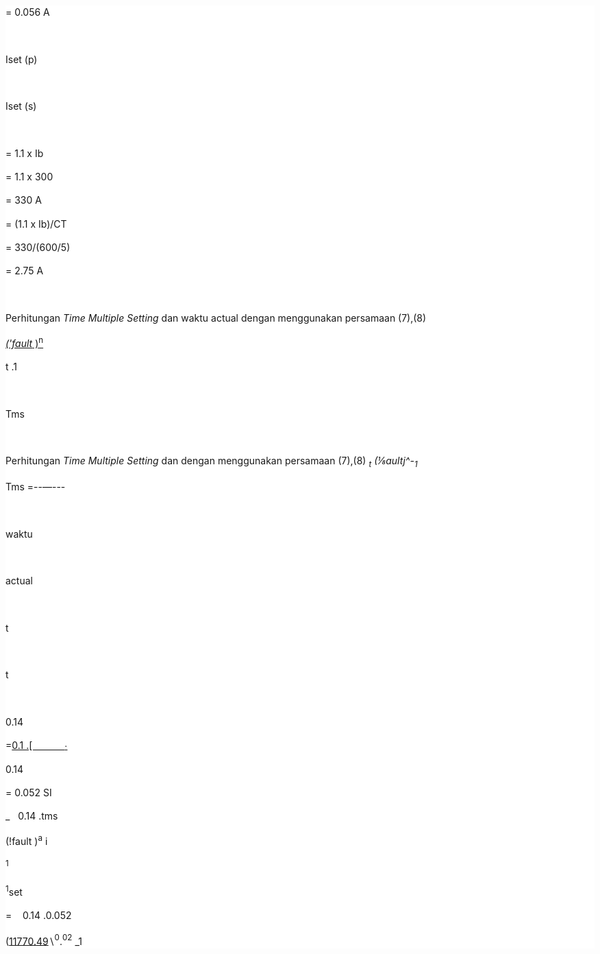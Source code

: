 <p><span class="font10">= 0.056 A</span></p>
</div><br clear="all">
<div>
<p><span class="font10">I</span><span class="font7">set (p)</span></p>
</div><br clear="all">
<div>
<p><span class="font10">I</span><span class="font7">set (s)</span></p>
</div><br clear="all">
<div>
<p><span class="font10">= 1.1 x I</span><span class="font7">b</span></p>
<p><span class="font10">= 1.1 x 300</span></p>
<p><span class="font10">= 330 A</span></p>
<p><span class="font10">= (1.1 x I</span><span class="font7">b</span><span class="font10">)/CT</span></p>
<p><span class="font10">= 330/(600/5)</span></p>
<p><span class="font10">= 2.75 A</span></p>
</div><br clear="all">
<div>
<p><span class="font10">Perhitungan </span><span class="font10" style="font-style:italic;">Time Multiple Setting</span><span class="font10"> dan waktu actual dengan menggunakan persamaan (7),(8)</span></p>
<p><span class="font5" style="font-style:italic;text-decoration:underline;">('fault</span><span class="font5" style="text-decoration:underline;"> )</span><span class="font0" style="text-decoration:underline;"><sup>n</sup></span></p>
<p><span class="font6">t .1</span></p>
</div><br clear="all">
<div>
<p><span class="font10">Tms</span></p>
</div><br clear="all">
<div>
<p><span class="font10">Perhitungan </span><span class="font10" style="font-style:italic;">Time Multiple Setting</span><span class="font10"> dan dengan menggunakan persamaan (7),(8) </span><span class="font5" style="font-style:italic;"><sub>t</sub> (⅛aultj^</span><span class="font7" style="font-style:italic;">-</span><span class="font5" style="font-style:italic;"><sub>1</sub></span></p>
<p><span class="font10">Tms =--—---</span></p>
</div><br clear="all">
<div>
<p><span class="font10">waktu</span></p>
</div><br clear="all">
<div>
<p><span class="font10">actual</span></p>
</div><br clear="all">
<div>
<p><span class="font12">t</span></p>
</div><br clear="all">
<div>
<p><span class="font10">t</span></p>
</div><br clear="all">
<div>
<p><span class="font6">0.14</span></p>
<p><span class="font10">=</span><span class="font6" style="text-decoration:underline;">0.1 .[ &nbsp;&nbsp;&nbsp;&nbsp;&nbsp;&nbsp;&nbsp;&nbsp;&nbsp;&nbsp;&nbsp;</span><span class="font5" style="text-decoration:underline;">∙</span></p>
<p><span class="font6">0.14</span></p>
<p><span class="font10">= 0.052 SI</span></p>
<p><span class="font6">_ &nbsp;&nbsp;0.14 .tms</span></p>
<p><span class="font5">(!fault )<sup>a</sup> i</span></p>
<p><span class="font5"><sup>1</sup></span></p>
<p><span class="font0"><sup>1</sup></span><span class="font5">set</span></p>
<p><span class="font10">= &nbsp;&nbsp;&nbsp;</span><span class="font6">0.14 .0.052</span></p>
<p><span class="font6">(</span><span class="font5" style="text-decoration:underline;">11770</span><span class="font6" style="text-decoration:underline;">.</span><span class="font5" style="text-decoration:underline;">49</span><span class="font6">∖</span><span class="font0"><sup>0</sup></span><span class="font6">.</span><span class="font0"><sup>02</sup> </span><span class="font6">_1</span></p>